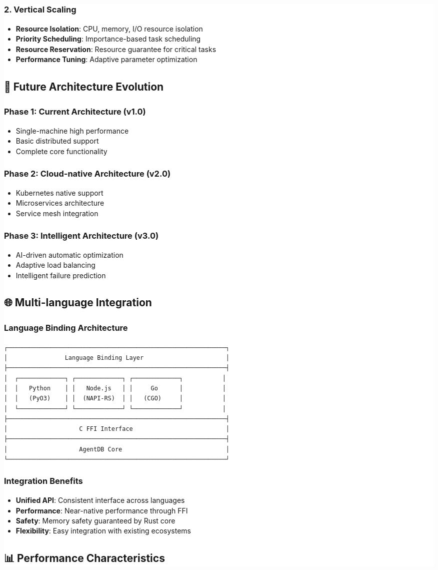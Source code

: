 ### 2. Vertical Scaling

- **Resource Isolation**: CPU, memory, I/O resource isolation
- **Priority Scheduling**: Importance-based task scheduling
- **Resource Reservation**: Resource guarantee for critical tasks
- **Performance Tuning**: Adaptive parameter optimization

## 🔮 Future Architecture Evolution

### Phase 1: Current Architecture (v1.0)
- Single-machine high performance
- Basic distributed support
- Complete core functionality

### Phase 2: Cloud-native Architecture (v2.0)
- Kubernetes native support
- Microservices architecture
- Service mesh integration

### Phase 3: Intelligent Architecture (v3.0)
- AI-driven automatic optimization
- Adaptive load balancing
- Intelligent failure prediction

## 🌐 Multi-language Integration

### Language Binding Architecture
```
┌─────────────────────────────────────────────────────────────┐
│                Language Binding Layer                       │
├─────────────────────────────────────────────────────────────┤
│  ┌─────────────┐ ┌─────────────┐ ┌─────────────┐           │
│  │   Python    │ │   Node.js   │ │     Go      │           │
│  │   (PyO3)    │ │  (NAPI-RS)  │ │   (CGO)     │           │
│  └─────────────┘ └─────────────┘ └─────────────┘           │
├─────────────────────────────────────────────────────────────┤
│                    C FFI Interface                          │
├─────────────────────────────────────────────────────────────┤
│                    AgentDB Core                             │
└─────────────────────────────────────────────────────────────┘
```

### Integration Benefits

- **Unified API**: Consistent interface across languages
- **Performance**: Near-native performance through FFI
- **Safety**: Memory safety guaranteed by Rust core
- **Flexibility**: Easy integration with existing ecosystems

## 📊 Performance Characteristics
